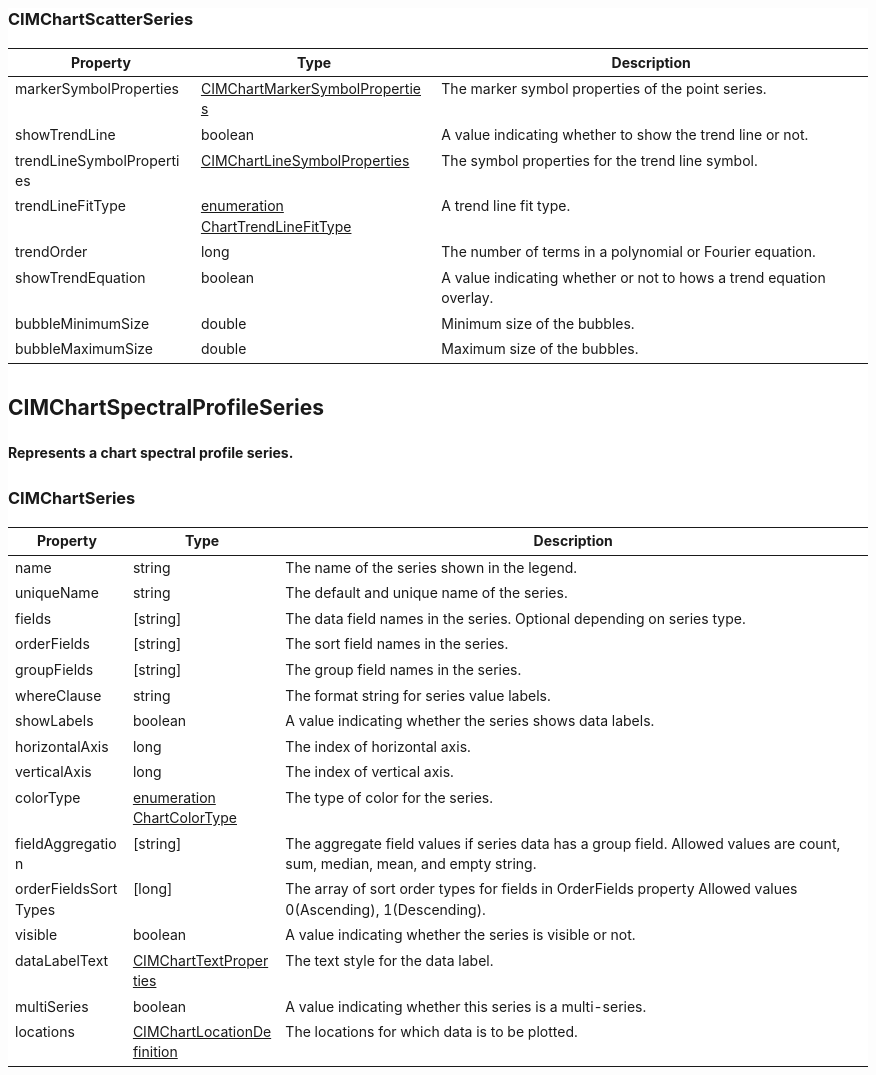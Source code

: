 
### CIMChartScatterSeries 

|Property | Type | Description | 
|---------|--------|--------|
| markerSymbolProperties | [CIMChartMarkerSymbolProperties](CIMLayer.md#cimchartmarkersymbolproperties) | The marker symbol properties of the point series. 
| showTrendLine | boolean | A value indicating whether to show the trend line or not. 
| trendLineSymbolProperties | [CIMChartLineSymbolProperties](CIMLayer.md#cimchartlinesymbolproperties) | The symbol properties for the trend line symbol. 
| trendLineFitType | [enumeration ChartTrendLineFitType](CIMLayer.md#enumeration-charttrendlinefittype) | A trend line fit type. 
| trendOrder | long | The number of terms in a polynomial or Fourier equation. 
| showTrendEquation | boolean | A value indicating whether or not to hows a trend equation overlay. 
| bubbleMinimumSize | double | Minimum size of the bubbles. 
| bubbleMaximumSize | double | Maximum size of the bubbles. 






## CIMChartSpectralProfileSeries
#### Represents a chart spectral profile series. 


### CIMChartSeries 

|Property | Type | Description | 
|---------|--------|--------|
| name | string | The name of the series shown in the legend. 
| uniqueName | string | The default and unique name of the series. 
| fields | [string] | The data field names in the series. Optional depending on series type. 
| orderFields | [string] | The sort field names in the series. 
| groupFields | [string] | The group field names in the series. 
| whereClause | string | The format string for series value labels. 
| showLabels | boolean | A value indicating whether the series shows data labels. 
| horizontalAxis | long | The index of horizontal axis. 
| verticalAxis | long | The index of vertical axis. 
| colorType | [enumeration ChartColorType](CIMLayer.md#enumeration-chartcolortype) | The type of color for the series. 
| fieldAggregation | [string] | The aggregate field values if series data has a group field. Allowed values are count, sum, median, mean, and empty string. 
| orderFieldsSortTypes | [long] | The array of sort order types for fields in OrderFields property Allowed values 0(Ascending), 1(Descending). 
| visible | boolean | A value indicating whether the series is visible or not. 
| dataLabelText | [CIMChartTextProperties](CIMLayer.md#cimcharttextproperties) | The text style for the data label. 
| multiSeries | boolean | A value indicating whether this series is a multi-series. 
| locations | [CIMChartLocationDefinition](CIMLayer.md#cimchartlocationdefinition) | The locations for which data is to be plotted. 
